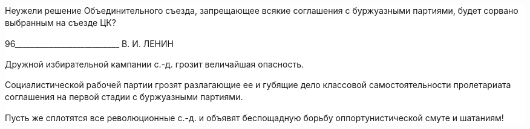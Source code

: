 Неужели решение Объединительного съезда, запрещающее всякие соглашения с буржуазными партиями, будет сорвано выбранным на съезде ЦК?

  

96___________________________ В. И. ЛЕНИН

Дружной избирательной кампании с.-д. грозит величайшая опасность.

Социалистической рабочей партии грозят разлагающие ее и губящие дело классовой самостоятельности пролетариата соглашения на первой стадии с буржуазными партия­ми.

Пусть же сплотятся все революционные с.-д. и объявят беспощадную борьбу оппор­тунистической смуте и шатаниям!